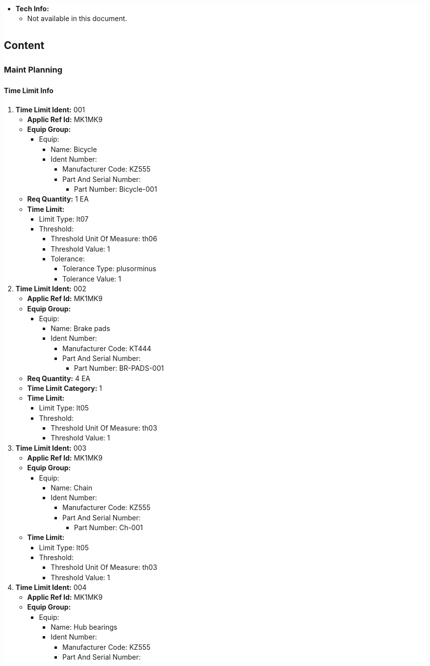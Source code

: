 * **Tech Info:**
	+ Not available in this document.

## Content
### Maint Planning
#### Time Limit Info
1. **Time Limit Ident:** 001
	* **Applic Ref Id:** MK1MK9
	* **Equip Group:**
		- Equip:
			- Name: Bicycle
			- Ident Number:
				- Manufacturer Code: KZ555
				- Part And Serial Number:
					- Part Number: Bicycle-001
	* **Req Quantity:** 1 EA
	* **Time Limit:**
		- Limit Type: lt07
		- Threshold:
			- Threshold Unit Of Measure: th06
			- Threshold Value: 1
			- Tolerance:
				- Tolerance Type: plusorminus
				- Tolerance Value: 1
2. **Time Limit Ident:** 002
	* **Applic Ref Id:** MK1MK9
	* **Equip Group:**
		- Equip:
			- Name: Brake pads
			- Ident Number:
				- Manufacturer Code: KT444
				- Part And Serial Number:
					- Part Number: BR-PADS-001
	* **Req Quantity:** 4 EA
	* **Time Limit Category:** 1
	* **Time Limit:**
		- Limit Type: lt05
		- Threshold:
			- Threshold Unit Of Measure: th03
			- Threshold Value: 1
3. **Time Limit Ident:** 003
	* **Applic Ref Id:** MK1MK9
	* **Equip Group:**
		- Equip:
			- Name: Chain
			- Ident Number:
				- Manufacturer Code: KZ555
				- Part And Serial Number:
					- Part Number: Ch-001
	* **Time Limit:**
		- Limit Type: lt05
		- Threshold:
			- Threshold Unit Of Measure: th03
			- Threshold Value: 1
4. **Time Limit Ident:** 004
	* **Applic Ref Id:** MK1MK9
	* **Equip Group:**
		- Equip:
			- Name: Hub bearings
			- Ident Number:
				- Manufacturer Code: KZ555
				- Part And Serial Number: